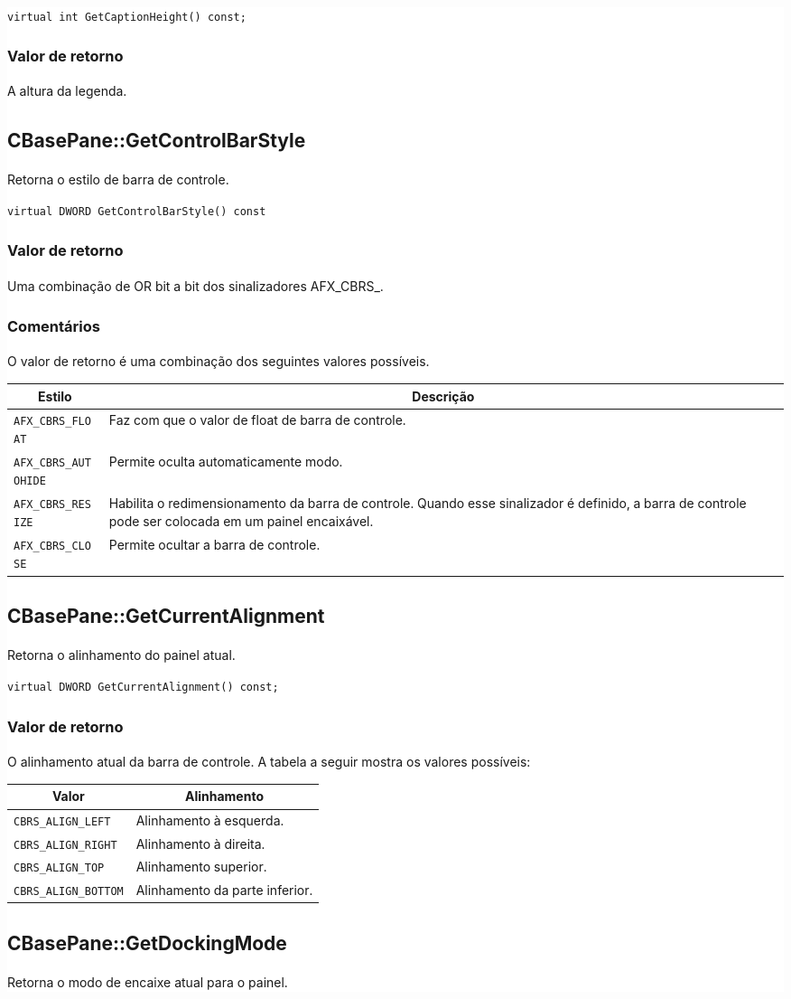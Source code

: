 ```  
virtual int GetCaptionHeight() const;  
```  
  
### <a name="return-value"></a>Valor de retorno  
 A altura da legenda.  
  
##  <a name="getcontrolbarstyle"></a>  CBasePane::GetControlBarStyle  
 Retorna o estilo de barra de controle.  
  
```  
virtual DWORD GetControlBarStyle() const 
```  
  
### <a name="return-value"></a>Valor de retorno  
 Uma combinação de OR bit a bit dos sinalizadores AFX_CBRS_.  
  
### <a name="remarks"></a>Comentários  
 O valor de retorno é uma combinação dos seguintes valores possíveis.  
  
|Estilo|Descrição|  
|-----------|-----------------|  
|`AFX_CBRS_FLOAT`|Faz com que o valor de float de barra de controle.|  
|`AFX_CBRS_AUTOHIDE`|Permite oculta automaticamente modo.|  
|`AFX_CBRS_RESIZE`|Habilita o redimensionamento da barra de controle. Quando esse sinalizador é definido, a barra de controle pode ser colocada em um painel encaixável.|  
|`AFX_CBRS_CLOSE`|Permite ocultar a barra de controle.|  
  
##  <a name="getcurrentalignment"></a>  CBasePane::GetCurrentAlignment  
 Retorna o alinhamento do painel atual.  
  
```  
virtual DWORD GetCurrentAlignment() const;  
```  
  
### <a name="return-value"></a>Valor de retorno  
 O alinhamento atual da barra de controle. A tabela a seguir mostra os valores possíveis:  
  
|Valor|Alinhamento|  
|-----------|---------------|  
|`CBRS_ALIGN_LEFT`|Alinhamento à esquerda.|  
|`CBRS_ALIGN_RIGHT`|Alinhamento à direita.|  
|`CBRS_ALIGN_TOP`|Alinhamento superior.|  
|`CBRS_ALIGN_BOTTOM`|Alinhamento da parte inferior.|  
  
##  <a name="getdockingmode"></a>  CBasePane::GetDockingMode  
 Retorna o modo de encaixe atual para o painel.  
  